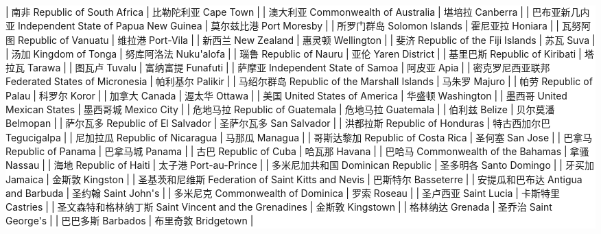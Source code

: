 | 南非 Republic of South Africa                                | 比勒陀利亚 Cape Town             |
| 澳大利亚 Commonwealth of Australia                           | 堪培拉 Canberra                  |
| 巴布亚新几内亚 Independent State of Papua New Guinea         | 莫尔兹比港 Port Moresby          |
| 所罗门群岛 Solomon Islands                                   | 霍尼亚拉 Honiara                 |
| 瓦努阿图 Republic of Vanuatu                                 | 维拉港 Port-Vila                 |
| 新西兰 New Zealand                                           | 惠灵顿 Wellington                |
| 斐济 Republic of the Fiji Islands                            | 苏瓦 Suva                        |
| 汤加 Kingdom of Tonga                                        | 努库阿洛法 Nuku'alofa            |
| 瑙鲁 Republic of Nauru                                       | 亚伦 Yaren District              |
| 基里巴斯 Republic of Kiribati                                | 塔拉瓦 Tarawa                    |
| 图瓦卢 Tuvalu                                                | 富纳富提 Funafuti                |
| 萨摩亚 Independent State of Samoa                            | 阿皮亚 Apia                      |
| 密克罗尼西亚联邦 Federated States of Micronesia              | 帕利基尔 Palikir                 |
| 马绍尔群岛 Republic of the Marshall Islands                  | 马朱罗 Majuro                    |
| 帕劳 Republic of Palau                                       | 科罗尔 Koror                     |
| 加拿大 Canada                                                | 渥太华 Ottawa                    |
| 美国 United States of America                                | 华盛顿 Washington                |
| 墨西哥 United Mexican States                                 | 墨西哥城 Mexico City             |
| 危地马拉 Republic of Guatemala                               | 危地马拉 Guatemala               |
| 伯利兹 Belize                                                | 贝尔莫潘 Belmopan                |
| 萨尔瓦多 Republic of El Salvador                             | 圣萨尔瓦多 San Salvador          |
| 洪都拉斯 Republic of Honduras                                | 特古西加尔巴 Tegucigalpa         |
| 尼加拉瓜 Republic of Nicaragua                               | 马那瓜 Managua                   |
| 哥斯达黎加 Republic of Costa Rica                            | 圣何塞 San Jose                  |
| 巴拿马 Republic of Panama                                    | 巴拿马城 Panama                  |
| 古巴 Republic of Cuba                                        | 哈瓦那 Havana                    |
| 巴哈马 Commonwealth of the Bahamas                           | 拿骚 Nassau                      |
| 海地 Republic of Haiti                                       | 太子港 Port-au-Prince            |
| 多米尼加共和国 Dominican Republic                            | 圣多明各 Santo Domingo           |
| 牙买加 Jamaica                                               | 金斯敦 Kingston                  |
| 圣基茨和尼维斯 Federation of Saint Kitts and Nevis           | 巴斯特尔 Basseterre              |
| 安提瓜和巴布达 Antigua and Barbuda                           | 圣约翰 Saint John's              |
| 多米尼克 Commonwealth of Dominica                            | 罗索 Roseau                      |
| 圣卢西亚 Saint Lucia                                         | 卡斯特里 Castries                |
| 圣文森特和格林纳丁斯 Saint Vincent and the Grenadines        | 金斯敦 Kingstown                 |
| 格林纳达 Grenada                                             | 圣乔治 Saint George's            |
| 巴巴多斯 Barbados                                            | 布里奇敦 Bridgetown              |